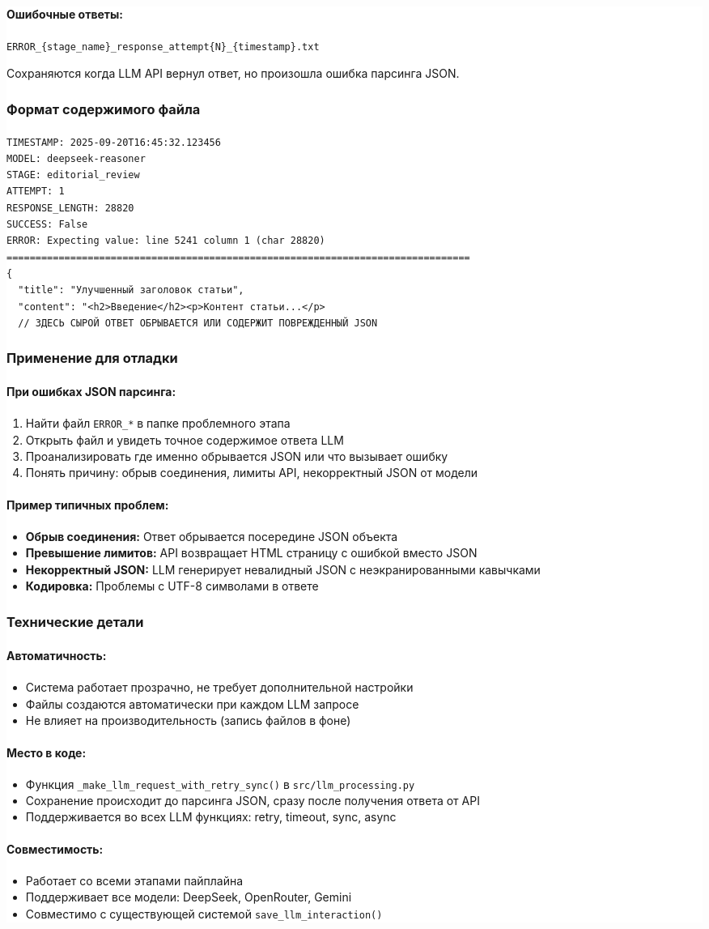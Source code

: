#### **Ошибочные ответы:**
```
ERROR_{stage_name}_response_attempt{N}_{timestamp}.txt
```
Сохраняются когда LLM API вернул ответ, но произошла ошибка парсинга JSON.

### **Формат содержимого файла**
```
TIMESTAMP: 2025-09-20T16:45:32.123456
MODEL: deepseek-reasoner
STAGE: editorial_review
ATTEMPT: 1
RESPONSE_LENGTH: 28820
SUCCESS: False
ERROR: Expecting value: line 5241 column 1 (char 28820)
================================================================================
{
  "title": "Улучшенный заголовок статьи",
  "content": "<h2>Введение</h2><p>Контент статьи...</p>
  // ЗДЕСЬ СЫРОЙ ОТВЕТ ОБРЫВАЕТСЯ ИЛИ СОДЕРЖИТ ПОВРЕЖДЕННЫЙ JSON
```

### **Применение для отладки**

#### **При ошибках JSON парсинга:**
1. Найти файл `ERROR_*` в папке проблемного этапа
2. Открыть файл и увидеть точное содержимое ответа LLM
3. Проанализировать где именно обрывается JSON или что вызывает ошибку
4. Понять причину: обрыв соединения, лимиты API, некорректный JSON от модели

#### **Пример типичных проблем:**
- **Обрыв соединения:** Ответ обрывается посередине JSON объекта
- **Превышение лимитов:** API возвращает HTML страницу с ошибкой вместо JSON
- **Некорректный JSON:** LLM генерирует невалидный JSON с неэкранированными кавычками
- **Кодировка:** Проблемы с UTF-8 символами в ответе

### **Технические детали**

#### **Автоматичность:**
- Система работает прозрачно, не требует дополнительной настройки
- Файлы создаются автоматически при каждом LLM запросе
- Не влияет на производительность (запись файлов в фоне)

#### **Место в коде:**
- Функция `_make_llm_request_with_retry_sync()` в `src/llm_processing.py`
- Сохранение происходит до парсинга JSON, сразу после получения ответа от API
- Поддерживается во всех LLM функциях: retry, timeout, sync, async

#### **Совместимость:**
- Работает со всеми этапами пайплайна
- Поддерживает все модели: DeepSeek, OpenRouter, Gemini
- Совместимо с существующей системой `save_llm_interaction()`

